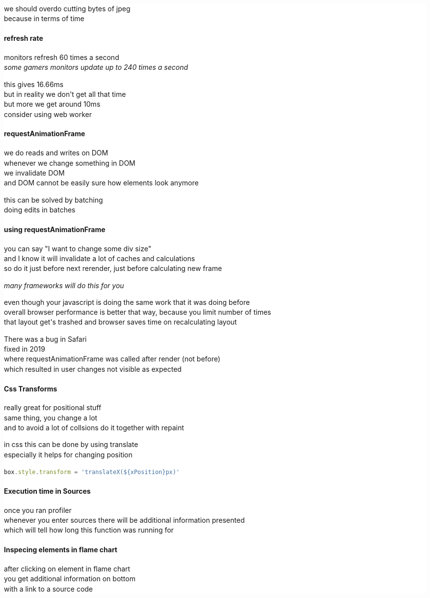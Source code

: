 we should overdo cutting bytes of jpeg  
because in terms of time

#### refresh rate
monitors refresh 60 times a second  
*some gamers monitors update up to 240 times a second*

this gives 16.66ms  
but in reality we don't get all that time  
but more we get around 10ms  
consider using web worker

#### requestAnimationFrame
we do reads and writes on DOM  
whenever we change something in DOM  
we invalidate DOM  
and DOM cannot be easily sure how elements look anymore

this can be solved by batching  
doing edits in batches

#### using requestAnimationFrame
you can say "I want to change some div size"  
and I know it will invalidate a lot of caches and calculations  
so do it just before next rerender, just before calculating new frame

*many frameworks will do this for you*

even though your javascript is doing the same work that it was doing before  
overall browser performance is better that way, because you limit number of times  
that layout get's trashed and browser saves time on recalculating layout

There was a bug in Safari  
fixed in 2019  
where requestAnimationFrame was called after render (not before)  
which resulted in user changes not visible as expected

#### Css Transforms
really great for positional stuff  
same thing, you change a lot  
and to avoid a lot of collsions do it together with repaint

in css this can be done by using translate  
especially it helps for changing position
```javascript
box.style.transform = 'translateX(${xPosition}px)'
```

#### Execution time in Sources
once you ran profiler  
whenever you enter sources there will be additional information presented  
which will tell how long this function was running for

#### Inspecing elements in flame chart
after clicking on element in flame chart  
you get additional information on bottom  
with a link to a source code
